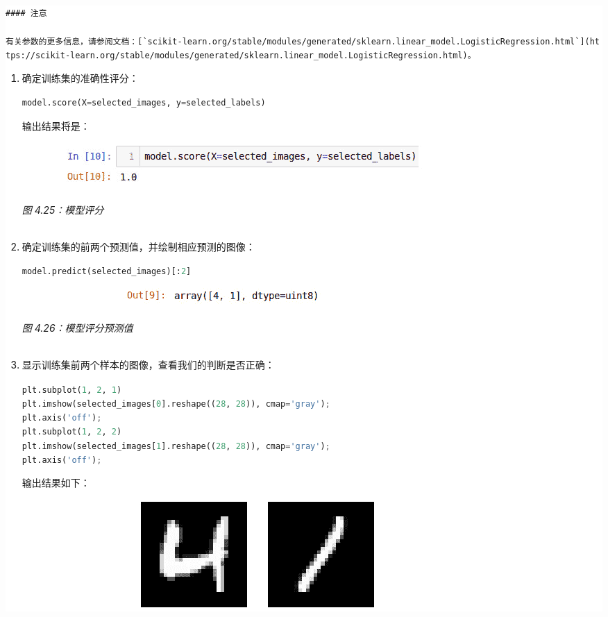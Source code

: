     #### 注意

    有关参数的更多信息，请参阅文档：[`scikit-learn.org/stable/modules/generated/sklearn.linear_model.LogisticRegression.html`](https://scikit-learn.org/stable/modules/generated/sklearn.linear_model.LogisticRegression.html)。

1.  确定训练集的准确性评分：

    ```py
    model.score(X=selected_images, y=selected_labels)
    ```

    输出结果将是：

    ![图 4.25：模型评分](img/C12622_04_25.jpg)

    ###### 图 4.25：模型评分

1.  确定训练集的前两个预测值，并绘制相应预测的图像：

    ```py
    model.predict(selected_images)[:2]
    ```

    ![图 4.26：模型评分预测值](img/C12622_04_26.jpg)

    ###### 图 4.26：模型评分预测值

1.  显示训练集前两个样本的图像，查看我们的判断是否正确：

    ```py
    plt.subplot(1, 2, 1)
    plt.imshow(selected_images[0].reshape((28, 28)), cmap='gray');
    plt.axis('off');
    plt.subplot(1, 2, 2)
    plt.imshow(selected_images[1].reshape((28, 28)), cmap='gray');
    plt.axis('off');
    ```

    输出结果如下：

    ![图 4.27：使用预测绘制的图像](img/C12622_04_27.jpg)
